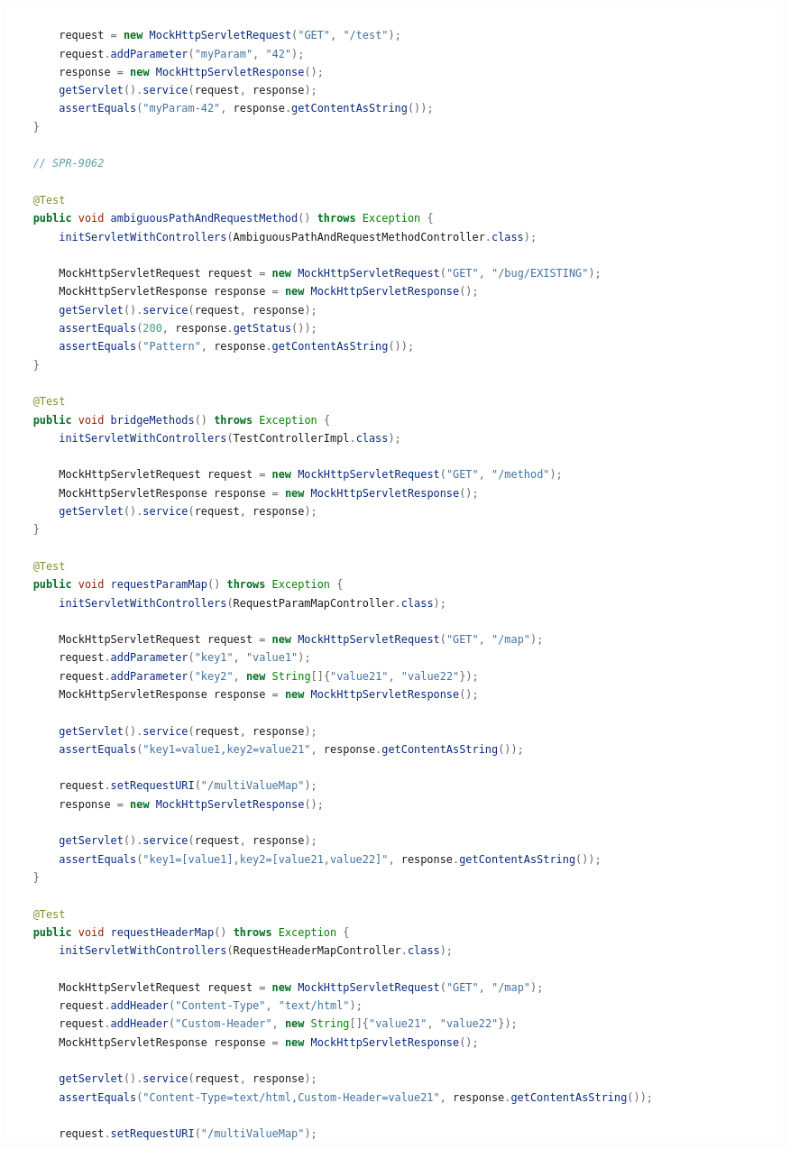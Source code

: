 ```java

		request = new MockHttpServletRequest("GET", "/test");
		request.addParameter("myParam", "42");
		response = new MockHttpServletResponse();
		getServlet().service(request, response);
		assertEquals("myParam-42", response.getContentAsString());
	}

	// SPR-9062

	@Test
	public void ambiguousPathAndRequestMethod() throws Exception {
		initServletWithControllers(AmbiguousPathAndRequestMethodController.class);

		MockHttpServletRequest request = new MockHttpServletRequest("GET", "/bug/EXISTING");
		MockHttpServletResponse response = new MockHttpServletResponse();
		getServlet().service(request, response);
		assertEquals(200, response.getStatus());
		assertEquals("Pattern", response.getContentAsString());
	}

	@Test
	public void bridgeMethods() throws Exception {
		initServletWithControllers(TestControllerImpl.class);

		MockHttpServletRequest request = new MockHttpServletRequest("GET", "/method");
		MockHttpServletResponse response = new MockHttpServletResponse();
		getServlet().service(request, response);
	}

	@Test
	public void requestParamMap() throws Exception {
		initServletWithControllers(RequestParamMapController.class);

		MockHttpServletRequest request = new MockHttpServletRequest("GET", "/map");
		request.addParameter("key1", "value1");
		request.addParameter("key2", new String[]{"value21", "value22"});
		MockHttpServletResponse response = new MockHttpServletResponse();

		getServlet().service(request, response);
		assertEquals("key1=value1,key2=value21", response.getContentAsString());

		request.setRequestURI("/multiValueMap");
		response = new MockHttpServletResponse();

		getServlet().service(request, response);
		assertEquals("key1=[value1],key2=[value21,value22]", response.getContentAsString());
	}

	@Test
	public void requestHeaderMap() throws Exception {
		initServletWithControllers(RequestHeaderMapController.class);

		MockHttpServletRequest request = new MockHttpServletRequest("GET", "/map");
		request.addHeader("Content-Type", "text/html");
		request.addHeader("Custom-Header", new String[]{"value21", "value22"});
		MockHttpServletResponse response = new MockHttpServletResponse();

		getServlet().service(request, response);
		assertEquals("Content-Type=text/html,Custom-Header=value21", response.getContentAsString());

		request.setRequestURI("/multiValueMap");
```
